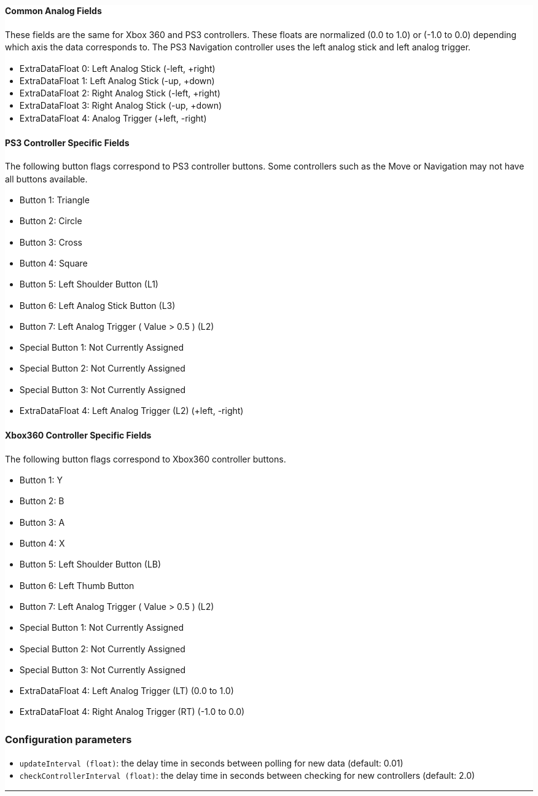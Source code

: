 #### Common Analog Fields ####
These fields are the same for Xbox 360 and PS3 controllers. These floats are normalized (0.0 to 1.0) or (-1.0 to 0.0) depending which axis the data corresponds to.
The PS3 Navigation controller uses the left analog stick and left analog trigger.

  * ExtraDataFloat 0: Left Analog Stick (-left, +right)
  * ExtraDataFloat 1: Left Analog Stick (-up, +down)
  * ExtraDataFloat 2: Right Analog Stick (-left, +right)
  * ExtraDataFloat 3: Right Analog Stick (-up, +down)
  * ExtraDataFloat 4: Analog Trigger (+left, -right)

#### PS3 Controller Specific Fields ####
The following button flags correspond to PS3 controller buttons. Some controllers such as the Move or Navigation may not have all buttons available.
  * Button 1: Triangle
  * Button 2: Circle
  * Button 3: Cross
  * Button 4: Square
  * Button 5: Left Shoulder Button (L1)
  * Button 6: Left Analog Stick Button (L3)
  * Button 7: Left Analog Trigger ( Value > 0.5 ) (L2)
  * Special Button 1: Not Currently Assigned
  * Special Button 2: Not Currently Assigned
  * Special Button 3: Not Currently Assigned

  * ExtraDataFloat 4: Left Analog Trigger (L2) (+left, -right)

#### Xbox360 Controller Specific Fields ####
The following button flags correspond to Xbox360 controller buttons.
  * Button 1: Y
  * Button 2: B
  * Button 3: A
  * Button 4: X
  * Button 5: Left Shoulder Button (LB)
  * Button 6: Left Thumb Button
  * Button 7: Left Analog Trigger ( Value > 0.5 ) (L2)
  * Special Button 1: Not Currently Assigned
  * Special Button 2: Not Currently Assigned
  * Special Button 3: Not Currently Assigned

  * ExtraDataFloat 4: Left Analog Trigger (LT) (0.0 to 1.0)
  * ExtraDataFloat 4: Right Analog Trigger (RT) (-1.0 to 0.0)

### Configuration parameters ###
  * `updateInterval (float)`: the delay time in seconds between polling for new data (default: 0.01)
  * `checkControllerInterval (float)`: the delay time in seconds between checking for new controllers (default: 2.0)


---
